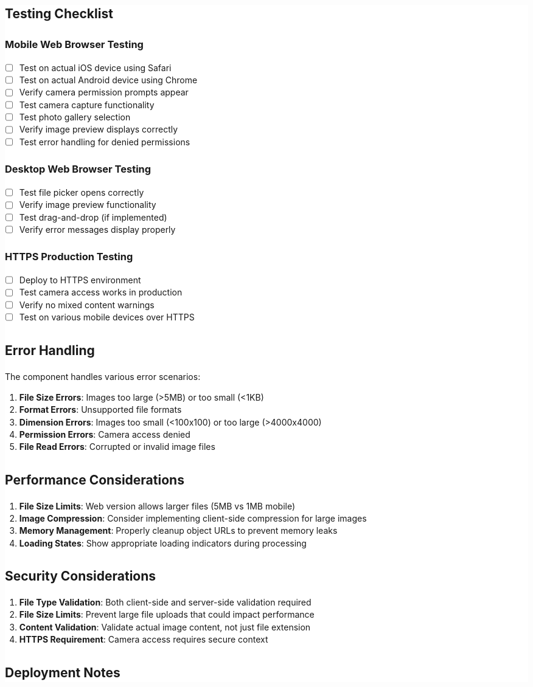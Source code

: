 ## Testing Checklist

### Mobile Web Browser Testing
- [ ] Test on actual iOS device using Safari
- [ ] Test on actual Android device using Chrome
- [ ] Verify camera permission prompts appear
- [ ] Test camera capture functionality
- [ ] Test photo gallery selection
- [ ] Verify image preview displays correctly
- [ ] Test error handling for denied permissions

### Desktop Web Browser Testing
- [ ] Test file picker opens correctly
- [ ] Verify image preview functionality
- [ ] Test drag-and-drop (if implemented)
- [ ] Verify error messages display properly

### HTTPS Production Testing
- [ ] Deploy to HTTPS environment
- [ ] Test camera access works in production
- [ ] Verify no mixed content warnings
- [ ] Test on various mobile devices over HTTPS

## Error Handling

The component handles various error scenarios:

1. **File Size Errors**: Images too large (>5MB) or too small (<1KB)
2. **Format Errors**: Unsupported file formats
3. **Dimension Errors**: Images too small (<100x100) or too large (>4000x4000)
4. **Permission Errors**: Camera access denied
5. **File Read Errors**: Corrupted or invalid image files

## Performance Considerations

1. **File Size Limits**: Web version allows larger files (5MB vs 1MB mobile)
2. **Image Compression**: Consider implementing client-side compression for large images
3. **Memory Management**: Properly cleanup object URLs to prevent memory leaks
4. **Loading States**: Show appropriate loading indicators during processing

## Security Considerations

1. **File Type Validation**: Both client-side and server-side validation required
2. **File Size Limits**: Prevent large file uploads that could impact performance
3. **Content Validation**: Validate actual image content, not just file extension
4. **HTTPS Requirement**: Camera access requires secure context

## Deployment Notes
